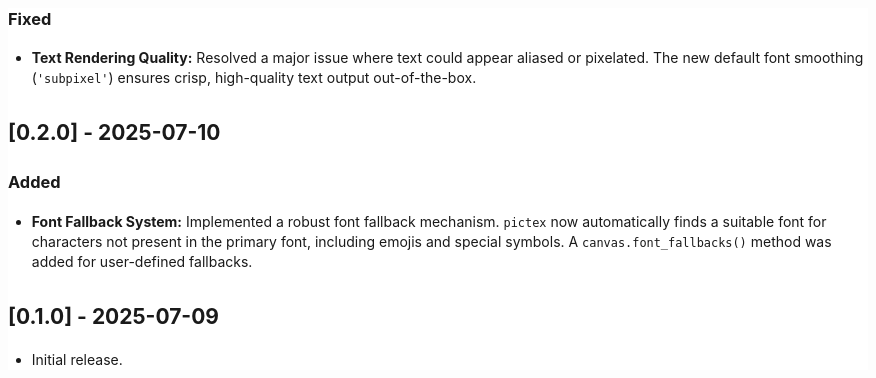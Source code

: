 ### Fixed

- **Text Rendering Quality:** Resolved a major issue where text could appear aliased or pixelated. The new default font smoothing (`'subpixel'`) ensures crisp, high-quality text output out-of-the-box.

## [0.2.0] - 2025-07-10

### Added

- **Font Fallback System:** Implemented a robust font fallback mechanism. `pictex` now automatically finds a suitable font for characters not present in the primary font, including emojis and special symbols. A `canvas.font_fallbacks()` method was added for user-defined fallbacks.

## [0.1.0] - 2025-07-09

- Initial release.
